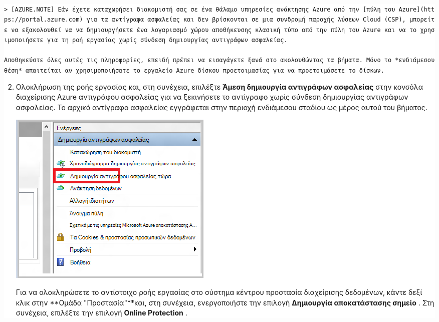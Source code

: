     > [AZURE.NOTE] Εάν έχετε καταχωρήσει διακομιστή σας σε ένα θάλαμο υπηρεσίες ανάκτησης Azure από την [πύλη του Azure](https://portal.azure.com) για τα αντίγραφα ασφαλείας και δεν βρίσκονται σε μια συνδρομή παροχής λύσεων Cloud (CSP), μπορείτε να εξακολουθεί να να δημιουργήσετε ένα λογαριασμό χώρου αποθήκευσης κλασική τύπο από την πύλη του Azure και να το χρησιμοποιήσετε για τη ροή εργασίας χωρίς σύνδεση δημιουργίας αντιγράφων ασφαλείας.

    Αποθηκεύστε όλες αυτές τις πληροφορίες, επειδή πρέπει να εισαγάγετε ξανά στο ακολουθώντας τα βήματα. Μόνο το *ενδιάμεσου θέση* απαιτείται αν χρησιμοποιήσατε το εργαλείο Azure δίσκου προετοιμασίας για να προετοιμάσετε το δίσκων.    


2. Ολοκλήρωση της ροής εργασίας και, στη συνέχεια, επιλέξτε **Άμεση δημιουργία αντιγράφων ασφαλείας** στην κονσόλα διαχείρισης Azure αντιγράφου ασφαλείας για να ξεκινήσετε το αντίγραφο χωρίς σύνδεση δημιουργίας αντιγράφων ασφαλείας. Το αρχικό αντίγραφο ασφαλείας εγγράφεται στην περιοχή ενδιάμεσου σταδίου ως μέρος αυτού του βήματος.

    ![Άμεση δημιουργία αντιγράφων ασφαλείας](./media/backup-azure-backup-import-export/backupnow.png)

    Για να ολοκληρώσετε το αντίστοιχο ροής εργασίας στο σύστημα κέντρου προστασία διαχείρισης δεδομένων, κάντε δεξί κλικ στην **Ομάδα "Προστασία"**και, στη συνέχεια, ενεργοποιήστε την επιλογή **Δημιουργία αποκατάστασης σημείο** . Στη συνέχεια, επιλέξτε την επιλογή **Online Protection** .

